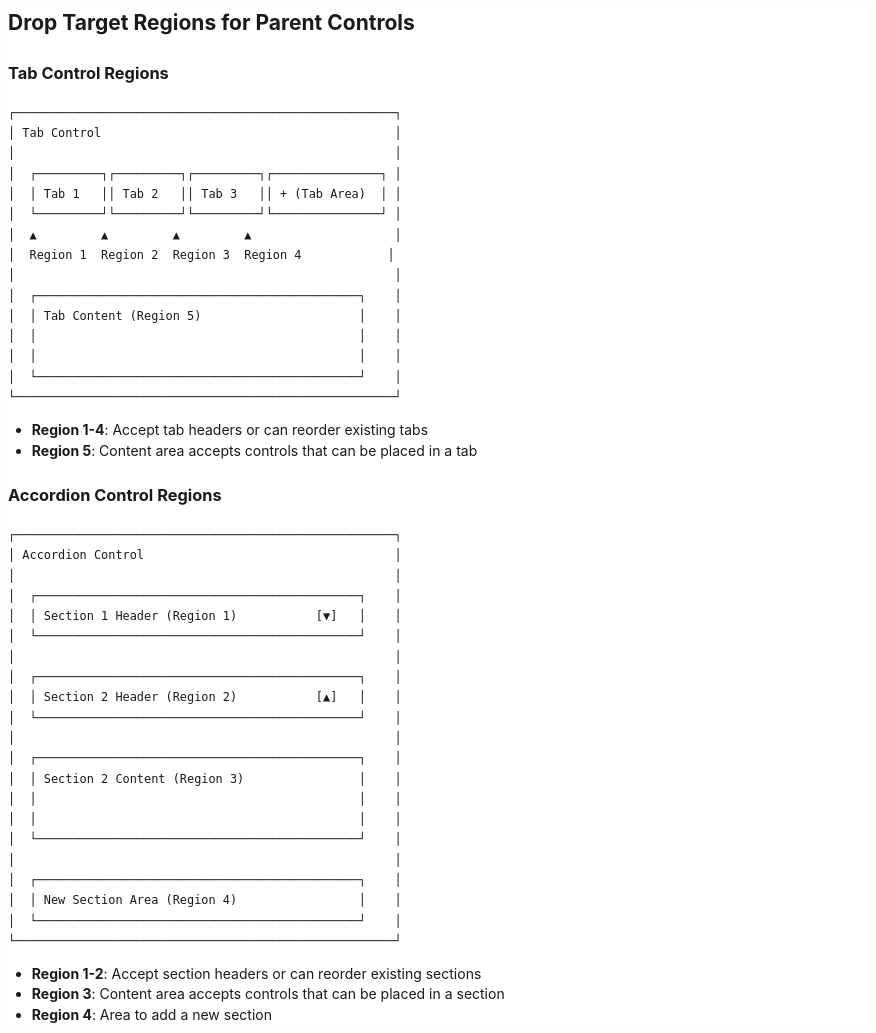 ## Drop Target Regions for Parent Controls

### Tab Control Regions

```
┌─────────────────────────────────────────────────────┐
│ Tab Control                                         │
│                                                     │
│  ┌─────────┐┌─────────┐┌─────────┐┌───────────────┐ │
│  │ Tab 1   ││ Tab 2   ││ Tab 3   ││ + (Tab Area)  │ │
│  └─────────┘└─────────┘└─────────┘└───────────────┘ │
│  ▲         ▲         ▲         ▲                    │
│  Region 1  Region 2  Region 3  Region 4            │
│                                                     │
│  ┌─────────────────────────────────────────────┐    │
│  │ Tab Content (Region 5)                      │    │
│  │                                             │    │
│  │                                             │    │
│  └─────────────────────────────────────────────┘    │
└─────────────────────────────────────────────────────┘
```

- **Region 1-4**: Accept tab headers or can reorder existing tabs
- **Region 5**: Content area accepts controls that can be placed in a tab

### Accordion Control Regions

```
┌─────────────────────────────────────────────────────┐
│ Accordion Control                                   │
│                                                     │
│  ┌─────────────────────────────────────────────┐    │
│  │ Section 1 Header (Region 1)           [▼]   │    │
│  └─────────────────────────────────────────────┘    │
│                                                     │
│  ┌─────────────────────────────────────────────┐    │
│  │ Section 2 Header (Region 2)           [▲]   │    │
│  └─────────────────────────────────────────────┘    │
│                                                     │
│  ┌─────────────────────────────────────────────┐    │
│  │ Section 2 Content (Region 3)                │    │
│  │                                             │    │
│  │                                             │    │
│  └─────────────────────────────────────────────┘    │
│                                                     │
│  ┌─────────────────────────────────────────────┐    │
│  │ New Section Area (Region 4)                 │    │
│  └─────────────────────────────────────────────┘    │
└─────────────────────────────────────────────────────┘
```

- **Region 1-2**: Accept section headers or can reorder existing sections
- **Region 3**: Content area accepts controls that can be placed in a section
- **Region 4**: Area to add a new section

